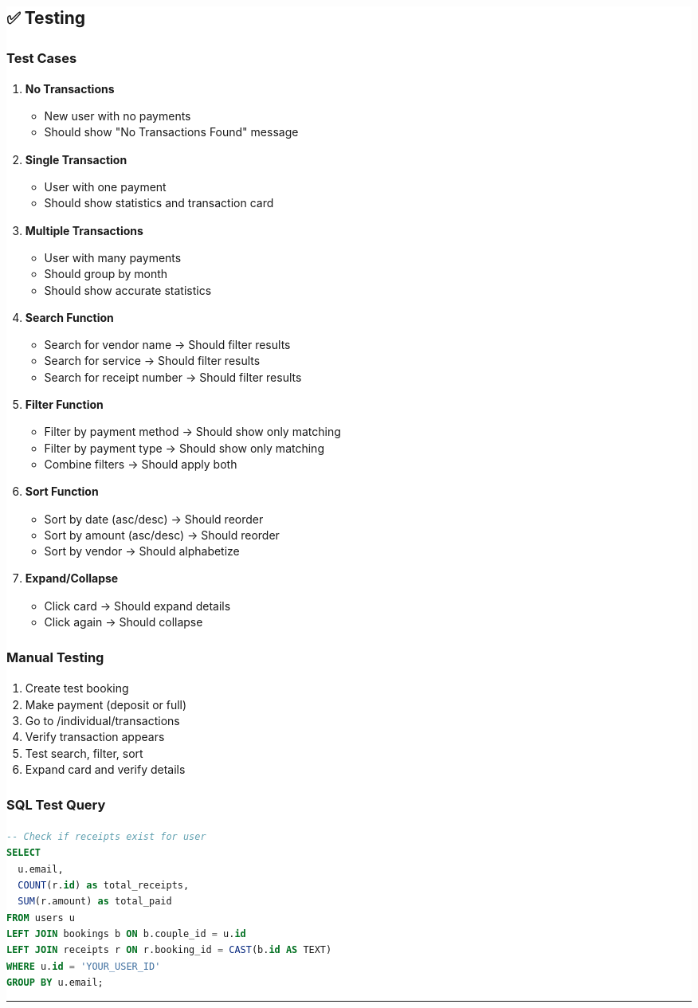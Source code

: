 ## ✅ Testing

### Test Cases

1. **No Transactions**
   - New user with no payments
   - Should show "No Transactions Found" message
   
2. **Single Transaction**
   - User with one payment
   - Should show statistics and transaction card
   
3. **Multiple Transactions**
   - User with many payments
   - Should group by month
   - Should show accurate statistics
   
4. **Search Function**
   - Search for vendor name → Should filter results
   - Search for service → Should filter results
   - Search for receipt number → Should filter results
   
5. **Filter Function**
   - Filter by payment method → Should show only matching
   - Filter by payment type → Should show only matching
   - Combine filters → Should apply both
   
6. **Sort Function**
   - Sort by date (asc/desc) → Should reorder
   - Sort by amount (asc/desc) → Should reorder
   - Sort by vendor → Should alphabetize
   
7. **Expand/Collapse**
   - Click card → Should expand details
   - Click again → Should collapse

### Manual Testing

1. Create test booking
2. Make payment (deposit or full)
3. Go to /individual/transactions
4. Verify transaction appears
5. Test search, filter, sort
6. Expand card and verify details

### SQL Test Query

```sql
-- Check if receipts exist for user
SELECT 
  u.email,
  COUNT(r.id) as total_receipts,
  SUM(r.amount) as total_paid
FROM users u
LEFT JOIN bookings b ON b.couple_id = u.id
LEFT JOIN receipts r ON r.booking_id = CAST(b.id AS TEXT)
WHERE u.id = 'YOUR_USER_ID'
GROUP BY u.email;
```

---
